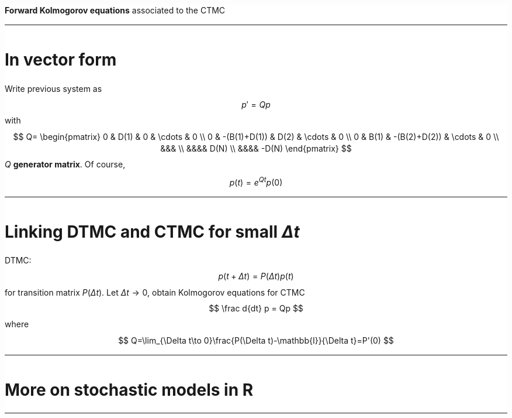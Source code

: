 
**Forward Kolmogorov equations** associated to the CTMC

---

# In vector form

Write previous system as
$$
p'=Qp
$$
with
$$
Q=
\begin{pmatrix}
0 & D(1) & 0 & \cdots & 0 \\
0 & -(B(1)+D(1)) & D(2) & \cdots & 0 \\
0 & B(1) & -(B(2)+D(2)) & \cdots & 0 \\
&&& \\
&&&& D(N) \\
&&&& -D(N)
\end{pmatrix}
$$
$Q$ **generator matrix**. Of course,
$$
p(t)=e^{Qt}p(0)
$$


---

# Linking DTMC and CTMC for small $\Delta t$

DTMC:
$$
p(t+\Delta t)=P(\Delta t)p(t)
$$
for transition matrix $P(\Delta t)$. Let $\Delta t\to 0$, obtain Kolmogorov equations for CTMC
$$
\frac d{dt} p = Qp
$$
where
$$
Q=\lim_{\Delta t\to 0}\frac{P(\Delta t)-\mathbb{I}}{\Delta t}=P'(0)
$$


---


# More on stochastic models in R

---